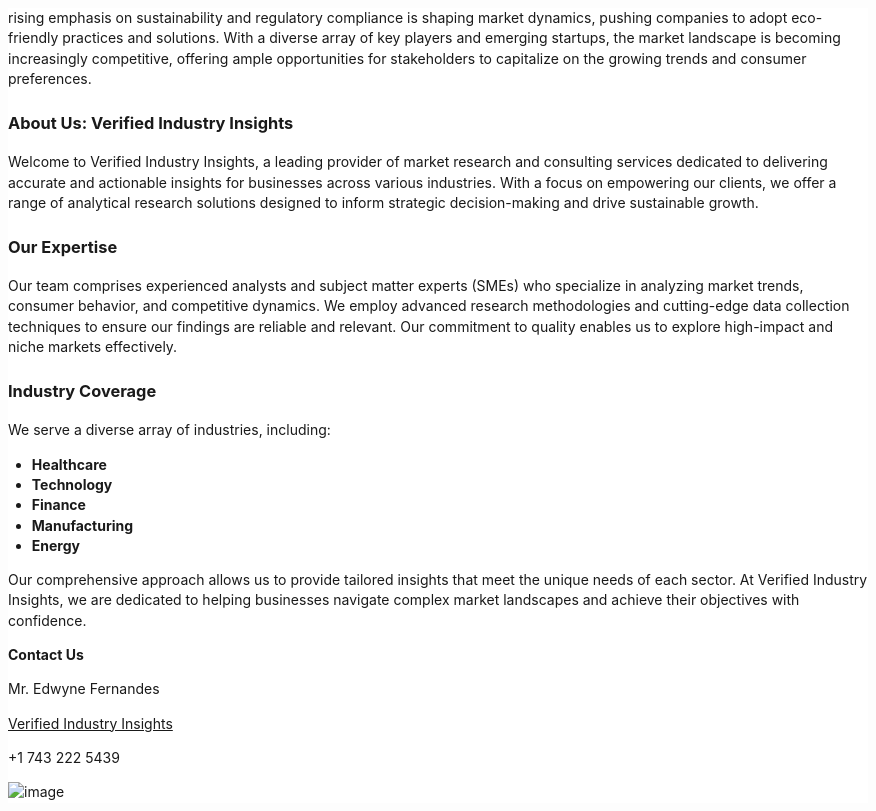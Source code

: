 rising emphasis on sustainability and regulatory compliance is shaping market dynamics, pushing companies to adopt eco-friendly practices and solutions. With a diverse array of key players and emerging startups, the market landscape is becoming increasingly competitive, offering ample opportunities for stakeholders to capitalize on the growing trends and consumer preferences.</p><h3>About Us: Verified Industry Insights</h3><p>Welcome to Verified Industry Insights, a leading provider of market research and consulting services dedicated to delivering accurate and actionable insights for businesses across various industries. With a focus on empowering our clients, we offer a range of analytical research solutions designed to inform strategic decision-making and drive sustainable growth.</p><h3>Our Expertise</h3><p>Our team comprises experienced analysts and subject matter experts (SMEs) who specialize in analyzing market trends, consumer behavior, and competitive dynamics. We employ advanced research methodologies and cutting-edge data collection techniques to ensure our findings are reliable and relevant. Our commitment to quality enables us to explore high-impact and niche markets effectively.</p><h3>Industry Coverage</h3><p>We serve a diverse array of industries, including:</p><ul><li><strong>Healthcare</strong></li><li><strong>Technology</strong></li><li><strong>Finance</strong></li><li><strong>Manufacturing</strong></li><li><strong>Energy</strong></li></ul><p>Our comprehensive approach allows us to provide tailored insights that meet the unique needs of each sector. At Verified Industry Insights, we are dedicated to helping businesses navigate complex market landscapes and achieve their objectives with confidence.</p><p><strong>Contact Us</strong></p><p>Mr. Edwyne Fernandes</p><p><a href="https://www.verifiedindustryinsights.com/">Verified Industry Insights</a></p><p>+1 743 222 5439</p>
![image](https://github.com/user-attachments/assets/c4086081-177d-4d00-8795-a2ebe582c535)
